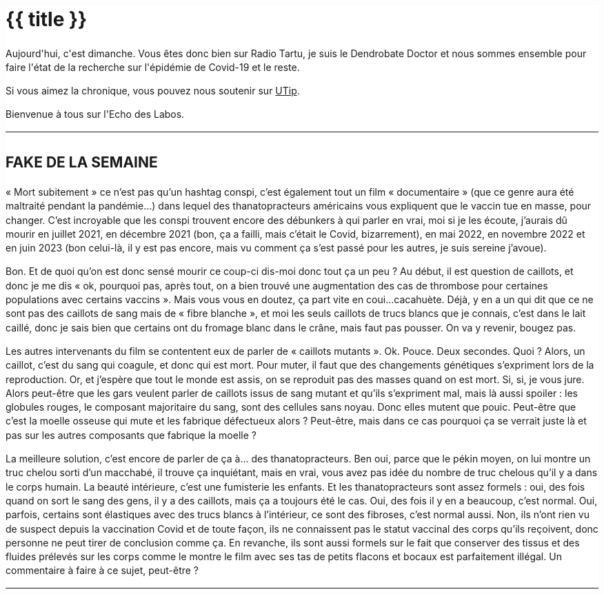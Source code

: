 # {{ title }}

Aujourd'hui, c'est dimanche. Vous êtes donc bien sur Radio Tartu, je suis le Dendrobate Doctor et nous sommes ensemble pour faire l'état de la recherche sur l'épidémie de Covid-19 et le reste.

Si vous aimez la chronique, vous pouvez nous soutenir sur [UTip](https://utip.io/thedendrobatedoctor).

Bienvenue à tous sur l'Echo des Labos.

---

## FAKE DE LA SEMAINE

« Mort subitement » ce n’est pas qu’un hashtag conspi, c’est également tout un film « documentaire » (que ce genre aura été maltraité pendant la pandémie…) dans lequel des thanatopracteurs américains vous expliquent que le vaccin tue en masse, pour changer. C’est incroyable que les conspi trouvent encore des débunkers à qui parler en vrai, moi si je les écoute, j’aurais dû mourir en juillet 2021, en décembre 2021 (bon, ça a failli, mais c’était le Covid, bizarrement), en mai 2022, en novembre 2022 et en juin 2023 (bon celui-là, il y est pas encore, mais vu comment ça s’est passé pour les autres, je suis sereine j’avoue).


Bon. Et de quoi qu’on est donc sensé mourir ce coup-ci dis-moi donc tout ça un peu ? Au début, il est question de caillots, et donc je me dis « ok, pourquoi pas, après tout, on a bien trouvé une augmentation des cas de thrombose pour certaines populations avec certains vaccins ». Mais vous vous en doutez, ça part vite en coui…cacahuète. Déjà, y en a un qui dit que ce ne sont pas des caillots de sang mais de « fibre blanche », et moi les seuls caillots de trucs blancs que je connais, c’est dans le lait caillé, donc je sais bien que certains ont du fromage blanc dans le crâne, mais faut pas pousser. On va y revenir, bougez pas.


Les autres intervenants du film se contentent eux de parler de « caillots mutants ». Ok. Pouce. Deux secondes. Quoi ? Alors, un caillot, c’est du sang qui coagule, et donc qui est mort. Pour muter, il faut que des changements génétiques s’expriment lors de la reproduction. Or, et j’espère que tout le monde est assis, on se reproduit pas des masses quand on est mort. Si, si, je vous jure. Alors peut-être que les gars veulent parler de caillots issus de sang mutant et qu’ils s’expriment mal, mais là aussi spoiler : les globules rouges, le composant majoritaire du sang, sont des cellules sans noyau. Donc elles mutent que pouic. Peut-être que c’est la moelle osseuse qui mute et les fabrique défectueux alors ? Peut-être, mais dans ce cas pourquoi ça se verrait juste là et pas sur les autres composants que fabrique la moelle ?


La meilleure solution, c’est encore de parler de ça à… des thanatopracteurs. Ben oui, parce que le pékin moyen, on lui montre un truc chelou sorti d’un macchabé, il trouve ça inquiétant, mais en vrai, vous avez pas idée du nombre de truc chelous qu’il y a dans le corps humain. La beauté intérieure, c’est une fumisterie les enfants. Et les thanatopracteurs sont assez formels : oui, des fois quand on sort le sang des gens, il y a des caillots, mais ça a toujours été le cas. Oui, des fois il y en a beaucoup, c’est normal. Oui, parfois, certains sont élastiques avec des trucs blancs à l’intérieur, ce sont des fibroses, c’est normal aussi. Non, ils n’ont rien vu de suspect depuis la vaccination Covid et de toute façon, ils ne connaissent pas le statut vaccinal des corps qu’ils reçoivent, donc personne ne peut tirer de conclusion comme ça. En revanche, ils sont aussi formels sur le fait que conserver des tissus et des fluides prélevés sur les corps comme le montre le film avec ses tas de petits flacons et bocaux est parfaitement illégal. Un commentaire à faire à ce sujet, peut-être ?

---